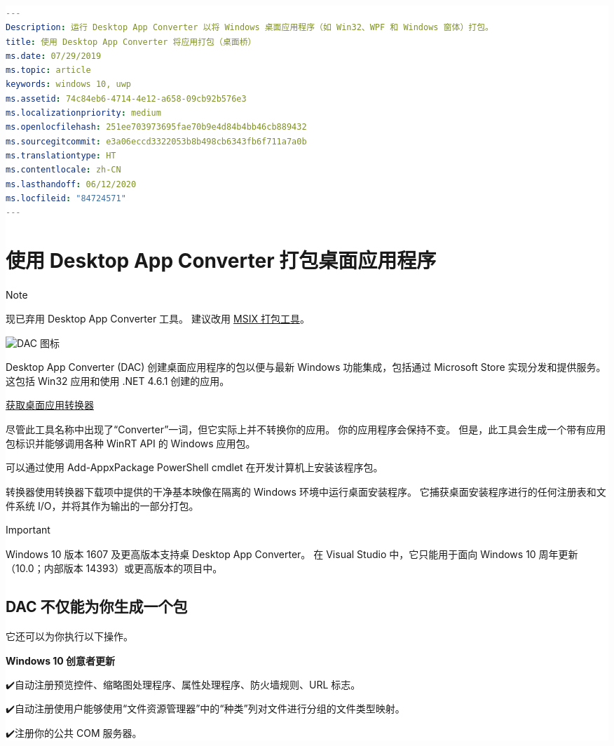 ```yaml
---
Description: 运行 Desktop App Converter 以将 Windows 桌面应用程序（如 Win32、WPF 和 Windows 窗体）打包。
title: 使用 Desktop App Converter 将应用打包（桌面桥）
ms.date: 07/29/2019
ms.topic: article
keywords: windows 10, uwp
ms.assetid: 74c84eb6-4714-4e12-a658-09cb92b576e3
ms.localizationpriority: medium
ms.openlocfilehash: 251ee703973695fae70b9e4d84b4bb46cb889432
ms.sourcegitcommit: e3a06eccd3322053b8b498cb6343fb6f711a7a0b
ms.translationtype: HT
ms.contentlocale: zh-CN
ms.lasthandoff: 06/12/2020
ms.locfileid: "84724571"
---
```

# <a name="package-a-desktop-application-using-the-desktop-app-converter"></a>使用 Desktop App Converter 打包桌面应用程序

> [!NOTE]
> 现已弃用 Desktop App Converter 工具。 建议改用 [MSIX 打包工具](../packaging-tool/create-app-package-msi-vm.md)。

![DAC 图标](images/dac.png)

Desktop App Converter (DAC) 创建桌面应用程序的包以便与最新 Windows 功能集成，包括通过 Microsoft Store 实现分发和提供服务。 这包括 Win32 应用和使用 .NET 4.6.1 创建的应用。

[获取桌面应用转换器](https://aka.ms/converter)

尽管此工具名称中出现了“Converter”一词，但它实际上并不转换你的应用。 你的应用程序会保持不变。 但是，此工具会生成一个带有应用包标识并能够调用各种 WinRT API 的 Windows 应用包。

可以通过使用 Add-AppxPackage PowerShell cmdlet 在开发计算机上安装该程序包。

转换器使用转换器下载项中提供的干净基本映像在隔离的 Windows 环境中运行桌面安装程序。 它捕获桌面安装程序进行的任何注册表和文件系统 I/O，并将其作为输出的一部分打包。

> [!IMPORTANT]
> Windows 10 版本 1607 及更高版本支持桌 Desktop App Converter。 在 Visual Studio 中，它只能用于面向 Windows 10 周年更新（10.0；内部版本 14393）或更高版本的项目中。

## <a name="the-dac-does-more-than-just-generate-a-package-for-you"></a>DAC 不仅能为你生成一个包

它还可以为你执行以下操作。

**Windows 10 创意者更新**

:heavy_check_mark:自动注册预览控件、缩略图处理程序、属性处理程序、防火墙规则、URL 标志。

:heavy_check_mark:自动注册使用户能够使用“文件资源管理器”中的“种类”列对文件进行分组的文件类型映射。 

:heavy_check_mark:注册你的公共 COM 服务器。
